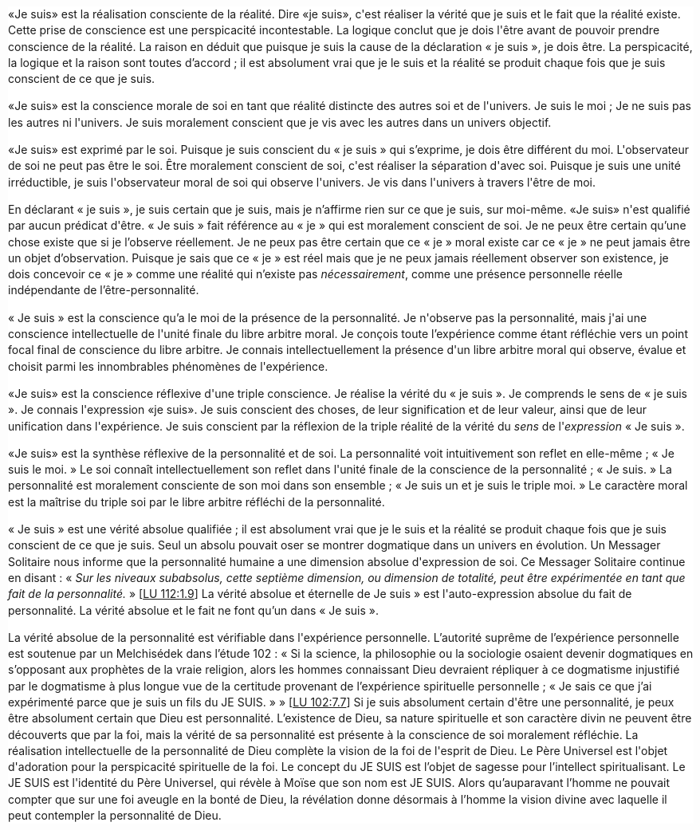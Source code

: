 «Je suis» est la réalisation consciente de la réalité. Dire «je suis», c'est réaliser la vérité que je suis et le fait que la réalité existe. Cette prise de conscience est une perspicacité incontestable. La logique conclut que je dois l'être avant de pouvoir prendre conscience de la réalité. La raison en déduit que puisque je suis la cause de la déclaration « je suis », je dois être. La perspicacité, la logique et la raison sont toutes d’accord ; il est absolument vrai que je le suis et la réalité se produit chaque fois que je suis conscient de ce que je suis.

«Je suis» est la conscience morale de soi en tant que réalité distincte des autres soi et de l'univers. Je suis le moi ; Je ne suis pas les autres ni l'univers. Je suis moralement conscient que je vis avec les autres dans un univers objectif.

«Je suis» est exprimé par le soi. Puisque je suis conscient du « je suis » qui s’exprime, je dois être différent du moi. L'observateur de soi ne peut pas être le soi. Être moralement conscient de soi, c'est réaliser la séparation d'avec soi. Puisque je suis une unité irréductible, je suis l'observateur moral de soi qui observe l'univers. Je vis dans l'univers à travers l'être de moi.

En déclarant « je suis », je suis certain que je suis, mais je n’affirme rien sur ce que je suis, sur moi-même. «Je suis» n'est qualifié par aucun prédicat d'être. « Je suis » fait référence au « je » qui est moralement conscient de soi. Je ne peux être certain qu’une chose existe que si je l’observe réellement. Je ne peux pas être certain que ce « je » moral existe car ce « je » ne peut jamais être un objet d’observation. Puisque je sais que ce « je » est réel mais que je ne peux jamais réellement observer son existence, je dois concevoir ce « je » comme une réalité qui n’existe pas _nécessairement_, comme une présence personnelle réelle indépendante de l’être-personnalité.

« Je suis » est la conscience qu’a le moi de la présence de la personnalité. Je n'observe pas la personnalité, mais j'ai une conscience intellectuelle de l'unité finale du libre arbitre moral. Je conçois toute l’expérience comme étant réfléchie vers un point focal final de conscience du libre arbitre. Je connais intellectuellement la présence d'un libre arbitre moral qui observe, évalue et choisit parmi les innombrables phénomènes de l'expérience.

«Je suis» est la conscience réflexive d'une triple conscience. Je réalise la vérité du « je suis ». Je comprends le sens de « je suis ». Je connais l'expression «je suis». Je suis conscient des choses, de leur signification et de leur valeur, ainsi que de leur unification dans l'expérience. Je suis conscient par la réflexion de la triple réalité de la vérité du _sens_ de l'_expression_ « Je suis ».

«Je suis» est la synthèse réflexive de la personnalité et de soi. La personnalité voit intuitivement son reflet en elle-même ; « Je suis le moi. » Le soi connaît intellectuellement son reflet dans l'unité finale de la conscience de la personnalité ; « Je suis. » La personnalité est moralement consciente de son moi dans son ensemble ; « Je suis un et je suis le triple moi. » Le caractère moral est la maîtrise du triple soi par le libre arbitre réfléchi de la personnalité.

« Je suis » est une vérité absolue qualifiée ; il est absolument vrai que je le suis et la réalité se produit chaque fois que je suis conscient de ce que je suis. Seul un absolu pouvait oser se montrer dogmatique dans un univers en évolution. Un Messager Solitaire nous informe que la personnalité humaine a une dimension absolue d'expression de soi. Ce Messager Solitaire continue en disant : « _Sur les niveaux subabsolus, cette septième dimension, ou dimension de totalité, peut être expérimentée en tant que *fait* de la personnalité._ » <a id="a63_542"></a>[[LU 112:1.9](/fr/The_Urantia_Book/112#p1_9)] La vérité absolue et éternelle de Je suis » est l'auto-expression absolue du fait de personnalité. La vérité absolue et le fait ne font qu’un dans « Je suis ».

La vérité absolue de la personnalité est vérifiable dans l'expérience personnelle. L’autorité suprême de l’expérience personnelle est soutenue par un Melchisédek dans l’étude 102 : « Si la science, la philosophie ou la sociologie osaient devenir dogmatiques en s’opposant aux prophètes de la vraie religion, alors les hommes connaissant Dieu devraient répliquer à ce dogmatisme injustifié par le dogmatisme à plus longue vue de la certitude provenant de l’expérience spirituelle personnelle ; « Je sais ce que j’ai expérimenté parce que je suis un fils du JE SUIS. » » <a id="a65_569"></a>[[LU 102:7.7](/fr/The_Urantia_Book/102#p7_7)] Si je suis absolument certain d'être une personnalité, je peux être absolument certain que Dieu est personnalité. L’existence de Dieu, sa nature spirituelle et son caractère divin ne peuvent être découverts que par la foi, mais la vérité de sa personnalité est présente à la conscience de soi moralement réfléchie. La réalisation intellectuelle de la personnalité de Dieu complète la vision de la foi de l'esprit de Dieu. Le Père Universel est l'objet d'adoration pour la perspicacité spirituelle de la foi. Le concept du JE SUIS est l’objet de sagesse pour l’intellect spiritualisant. Le JE SUIS est l'identité du Père Universel, qui révèle à Moïse que son nom est JE SUIS. Alors qu’auparavant l’homme ne pouvait compter que sur une foi aveugle en la bonté de Dieu, la révélation donne désormais à l’homme la vision divine avec laquelle il peut contempler la personnalité de Dieu.

